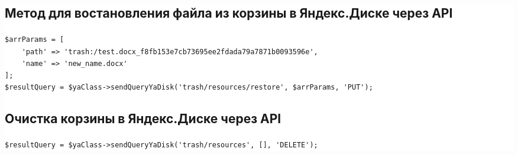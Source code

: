 

<h2 class="wp-block-heading">Метод для востановления файла из корзины в Яндекс.Диске через API</h2>



<pre class="wp-block-code"><code>$arrParams = &#91;
    'path' =&gt; 'trash:/test.docx_f8fb153e7cb73695ee2fdada79a7871b0093596e',
    'name' =&gt; 'new_name.docx'
];
$resultQuery = $yaClass-&gt;sendQueryYaDisk('trash/resources/restore', $arrParams, 'PUT');</code></pre>



<h2 class="wp-block-heading">Очистка корзины в Яндекс.Диске через API</h2>



<pre class="wp-block-code"><code>$resultQuery = $yaClass-&gt;sendQueryYaDisk('trash/resources', &#91;], 'DELETE');</code></pre>

